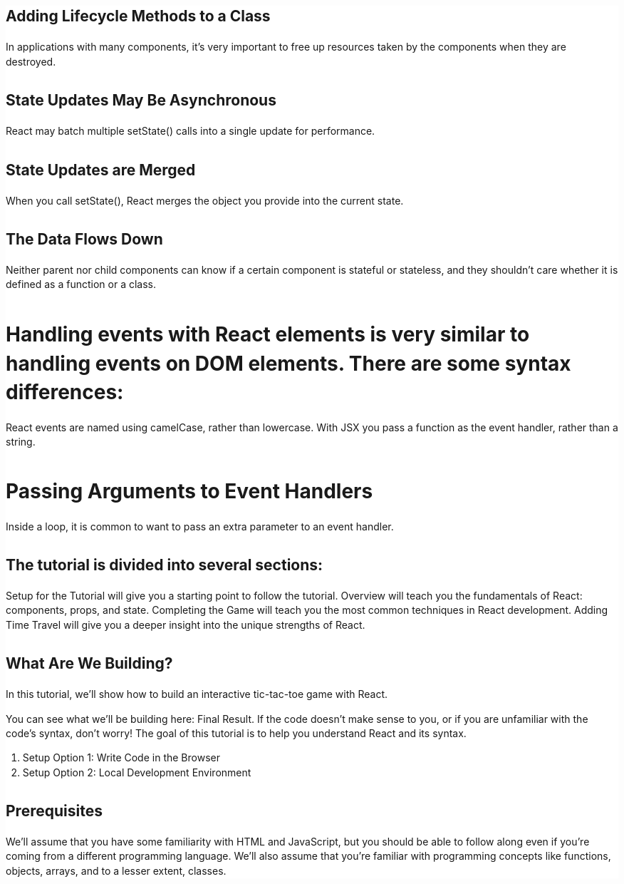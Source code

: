 

## Adding Lifecycle Methods to a Class
In applications with many components, it’s very important to free up resources taken by the components when they are destroyed.
##  State Updates May Be Asynchronous
React may batch multiple setState() calls into a single update for performance. 

## State Updates are Merged
When you call setState(), React merges the object you provide into the current state.

## The Data Flows Down
Neither parent nor child components can know if a certain component is stateful or stateless, and they shouldn’t care whether it is defined as a function or a class.

# Handling events with React elements is very similar to handling events on DOM elements. There are some syntax differences:

React events are named using camelCase, rather than lowercase.
With JSX you pass a function as the event handler, rather than a string.

# Passing Arguments to Event Handlers
Inside a loop, it is common to want to pass an extra parameter to an event handler.

## The tutorial is divided into several sections:

Setup for the Tutorial will give you a starting point to follow the tutorial.
Overview will teach you the fundamentals of React: components, props, and state.
Completing the Game will teach you the most common techniques in React development.
Adding Time Travel will give you a deeper insight into the unique strengths of React.



## What Are We Building?
In this tutorial, we’ll show how to build an interactive tic-tac-toe game with React.

You can see what we’ll be building here: Final Result. If the code doesn’t make sense to you, or if you are unfamiliar with the code’s syntax, don’t worry! The goal of this tutorial is to help you understand React and its syntax.

1. Setup Option 1: Write Code in the Browser
2. Setup Option 2: Local Development Environment

## Prerequisites
We’ll assume that you have some familiarity with HTML and JavaScript, but you should be able to follow along even if you’re coming from a different programming language. We’ll also assume that you’re familiar with programming concepts like functions, objects, arrays, and to a lesser extent, classes.
